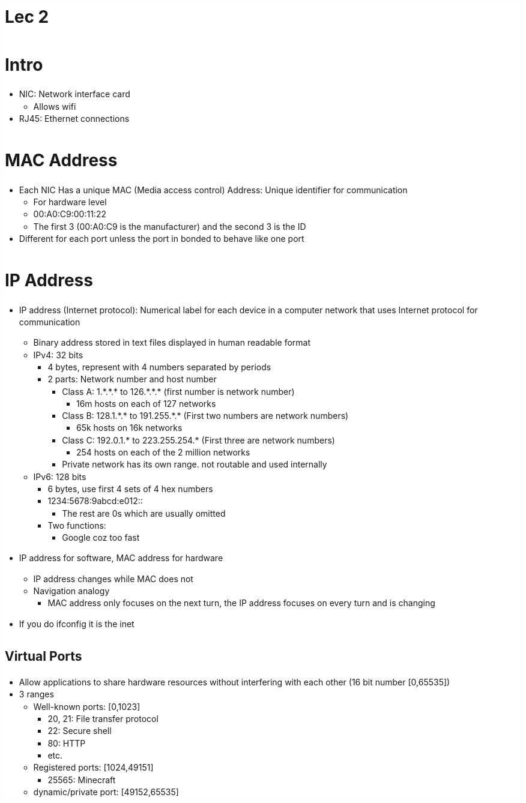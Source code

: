 # Lec 2
# Intro

* NIC: Network interface card
  * Allows wifi
* RJ45: Ethernet connections

# MAC Address

* Each NIC Has a unique MAC (Media access control) Address: Unique identifier for communication
  * For hardware level
  * 00:A0:C9:00:11:22
  * The first 3 (00:A0:C9 is the manufacturer) and the second 3 is the ID
* Different for each port unless the port in bonded to behave like one port

# IP Address
* IP address (Internet protocol): Numerical label for each device in a computer network that uses Internet protocol for communication
  * Binary address stored in text files displayed in human readable format
  * IPv4: 32 bits
    * 4 bytes, represent with 4 numbers separated by periods
    * 2 parts: Network number and host number
      * Class A: 1.\*.\*.\* to 126.\*.\*.\* (first number is network number) 
	      * 16m hosts on each of 127 networks
      * Class B: 128.1.\*.\* to 191.255.\*.\* (First two numbers are network numbers)
	      * 65k hosts on 16k networks
      * Class C: 192.0.1.\* to 223.255.254.\* (First three are network numbers)
	      * 254 hosts on each of the 2 million networks
      * Private network has its own range. not routable and used internally
  * IPv6: 128 bits
    * 6 bytes, use first 4 sets of 4 hex numbers
    * 1234:5678:9abcd:e012::
	    * The rest are 0s which are usually omitted
    * Two functions: 
      * Google coz too fast

* IP address for software, MAC address for hardware
  * IP address changes while MAC does not
  * Navigation analogy
    * MAC address only focuses on the next turn, the IP address focuses on every turn and is changing
* If you do ifconfig it is the inet

## Virtual Ports
* Allow applications to share hardware resources without interfering with each other (16 bit number \[0,65535])
* 3 ranges
  * Well-known ports: \[0,1023]
    * 20, 21: File transfer protocol
    * 22: Secure shell
    * 80: HTTP
    * etc.
  * Registered ports: \[1024,49151]
    * 25565: Minecraft
  * dynamic/private port: \[49152,65535]

